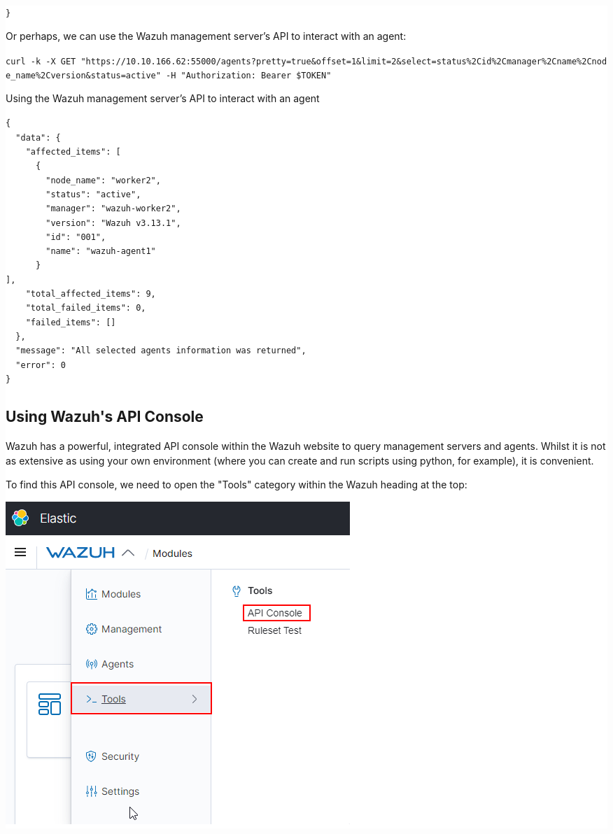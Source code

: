 ```
}
```
Or perhaps, we can use the Wazuh management server’s API to interact with an agent:

`curl -k -X GET "https://10.10.166.62:55000/agents?pretty=true&offset=1&limit=2&select=status%2Cid%2Cmanager%2Cname%2Cnode_name%2Cversion&status=active" -H "Authorization: Bearer $TOKEN"`

Using the Wazuh management server’s API to interact with an agent 
```
{
  "data": {
    "affected_items": [
      {
        "node_name": "worker2",
        "status": "active",
        "manager": "wazuh-worker2",
        "version": "Wazuh v3.13.1",
        "id": "001",
        "name": "wazuh-agent1"
      }
],
    "total_affected_items": 9,
    "total_failed_items": 0,
    "failed_items": []
  },
  "message": "All selected agents information was returned",
  "error": 0
}
```

## Using Wazuh's API Console

Wazuh has a powerful, integrated API console within the Wazuh website to query management servers and agents. Whilst it is not as extensive as using your own environment (where you can create and run scripts using python, for example), it is convenient.

To find this API console, we need to open the "Tools" category within the Wazuh heading at the top:

![alt text](676b0bc423d8692a96cca58f5d86605a.png)
